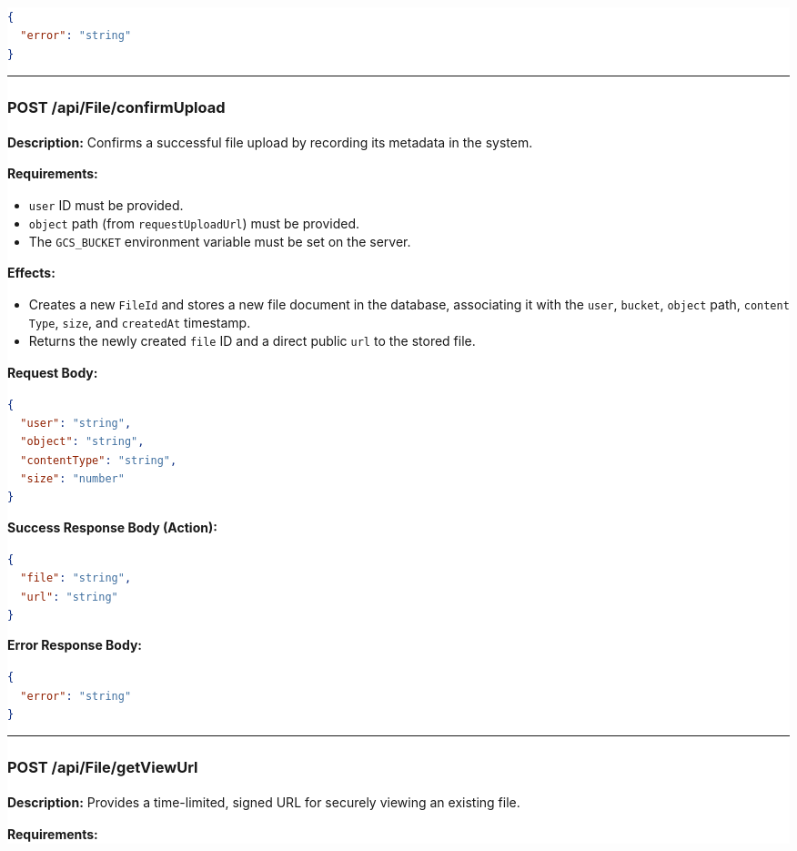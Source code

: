 ```json
{
  "error": "string"
}
```

***

### POST /api/File/confirmUpload

**Description:** Confirms a successful file upload by recording its metadata in the system.

**Requirements:**

* `user` ID must be provided.
* `object` path (from `requestUploadUrl`) must be provided.
* The `GCS_BUCKET` environment variable must be set on the server.

**Effects:**

* Creates a new `FileId` and stores a new file document in the database, associating it with the `user`, `bucket`, `object` path, `contentType`, `size`, and `createdAt` timestamp.
* Returns the newly created `file` ID and a direct public `url` to the stored file.

**Request Body:**

```json
{
  "user": "string",
  "object": "string",
  "contentType": "string",
  "size": "number"
}
```

**Success Response Body (Action):**

```json
{
  "file": "string",
  "url": "string"
}
```

**Error Response Body:**

```json
{
  "error": "string"
}
```

***

### POST /api/File/getViewUrl

**Description:** Provides a time-limited, signed URL for securely viewing an existing file.

**Requirements:**
